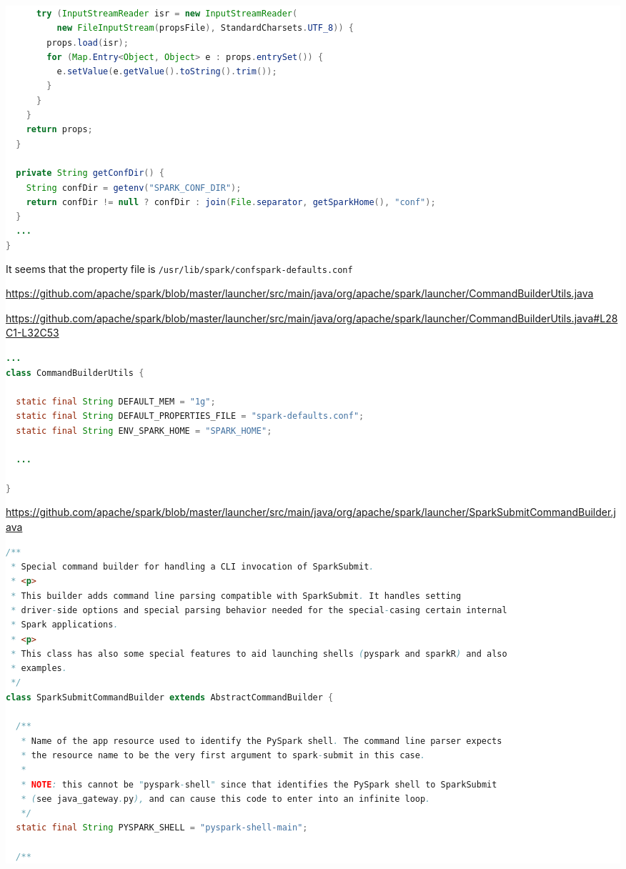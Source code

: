 ```java
      try (InputStreamReader isr = new InputStreamReader(
          new FileInputStream(propsFile), StandardCharsets.UTF_8)) {
        props.load(isr);
        for (Map.Entry<Object, Object> e : props.entrySet()) {
          e.setValue(e.getValue().toString().trim());
        }
      }
    }
    return props;
  }

  private String getConfDir() {
    String confDir = getenv("SPARK_CONF_DIR");
    return confDir != null ? confDir : join(File.separator, getSparkHome(), "conf");
  }
  ...
}
```

It seems that the property file is `/usr/lib/spark/confspark-defaults.conf`

https://github.com/apache/spark/blob/master/launcher/src/main/java/org/apache/spark/launcher/CommandBuilderUtils.java

https://github.com/apache/spark/blob/master/launcher/src/main/java/org/apache/spark/launcher/CommandBuilderUtils.java#L28C1-L32C53

```java
...
class CommandBuilderUtils {

  static final String DEFAULT_MEM = "1g";
  static final String DEFAULT_PROPERTIES_FILE = "spark-defaults.conf";
  static final String ENV_SPARK_HOME = "SPARK_HOME";

  ...

}
```

https://github.com/apache/spark/blob/master/launcher/src/main/java/org/apache/spark/launcher/SparkSubmitCommandBuilder.java

```java
/**
 * Special command builder for handling a CLI invocation of SparkSubmit.
 * <p>
 * This builder adds command line parsing compatible with SparkSubmit. It handles setting
 * driver-side options and special parsing behavior needed for the special-casing certain internal
 * Spark applications.
 * <p>
 * This class has also some special features to aid launching shells (pyspark and sparkR) and also
 * examples.
 */
class SparkSubmitCommandBuilder extends AbstractCommandBuilder {

  /**
   * Name of the app resource used to identify the PySpark shell. The command line parser expects
   * the resource name to be the very first argument to spark-submit in this case.
   *
   * NOTE: this cannot be "pyspark-shell" since that identifies the PySpark shell to SparkSubmit
   * (see java_gateway.py), and can cause this code to enter into an infinite loop.
   */
  static final String PYSPARK_SHELL = "pyspark-shell-main";

  /**
```